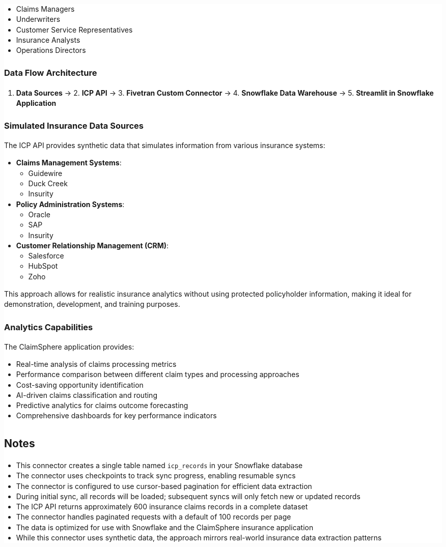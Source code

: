 - Claims Managers
- Underwriters
- Customer Service Representatives
- Insurance Analysts
- Operations Directors

### Data Flow Architecture

1. **Data Sources** → 2. **ICP API** → 3. **Fivetran Custom Connector** → 4. **Snowflake Data Warehouse** → 5. **Streamlit in Snowflake Application**

### Simulated Insurance Data Sources

The ICP API provides synthetic data that simulates information from various insurance systems:

- **Claims Management Systems**: 
  - Guidewire
  - Duck Creek
  - Insurity
- **Policy Administration Systems**: 
  - Oracle
  - SAP
  - Insurity
- **Customer Relationship Management (CRM)**: 
  - Salesforce
  - HubSpot
  - Zoho

This approach allows for realistic insurance analytics without using protected policyholder information, making it ideal for demonstration, development, and training purposes.

### Analytics Capabilities

The ClaimSphere application provides:
- Real-time analysis of claims processing metrics
- Performance comparison between different claim types and processing approaches
- Cost-saving opportunity identification
- AI-driven claims classification and routing
- Predictive analytics for claims outcome forecasting
- Comprehensive dashboards for key performance indicators

## Notes

- This connector creates a single table named `icp_records` in your Snowflake database
- The connector uses checkpoints to track sync progress, enabling resumable syncs
- The connector is configured to use cursor-based pagination for efficient data extraction
- During initial sync, all records will be loaded; subsequent syncs will only fetch new or updated records
- The ICP API returns approximately 600 insurance claims records in a complete dataset
- The connector handles paginated requests with a default of 100 records per page
- The data is optimized for use with Snowflake and the ClaimSphere insurance application
- While this connector uses synthetic data, the approach mirrors real-world insurance data extraction patterns
